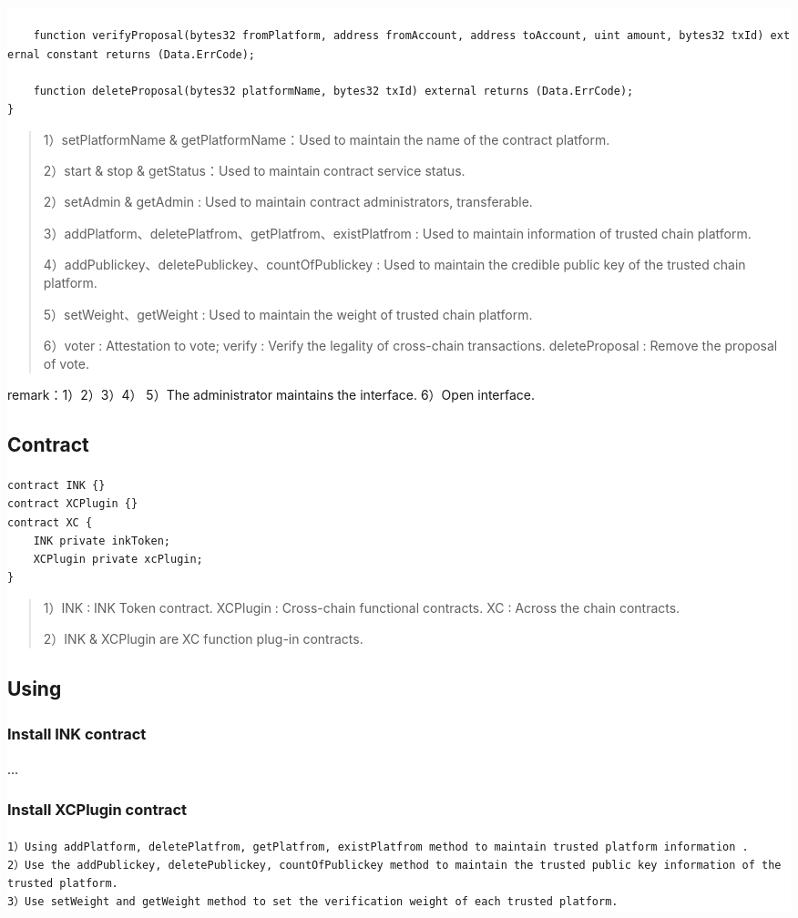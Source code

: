 ```

    function verifyProposal(bytes32 fromPlatform, address fromAccount, address toAccount, uint amount, bytes32 txId) external constant returns (Data.ErrCode);

    function deleteProposal(bytes32 platformName, bytes32 txId) external returns (Data.ErrCode);
}

```

> 1）setPlatformName & getPlatformName：Used to maintain the name of the contract platform.
>
> 2）start & stop & getStatus：Used to maintain contract service status.
>
> 2）setAdmin & getAdmin : Used to maintain contract administrators, transferable.
>
> 3）addPlatform、deletePlatfrom、getPlatfrom、existPlatfrom : Used to maintain information of trusted chain platform.
>
> 4）addPublickey、deletePublickey、countOfPublickey : Used to maintain the credible public key of the trusted chain platform.
>
> 5）setWeight、getWeight : Used to maintain the weight of trusted chain platform.
>
> 6）voter : Attestation to vote; verify : Verify the legality of cross-chain transactions. deleteProposal : Remove the proposal of vote.
> 

remark：1）2）3）4） 5）The administrator maintains the interface. 6）Open interface.

## Contract

```
contract INK {}
contract XCPlugin {}
contract XC {
    INK private inkToken;
    XCPlugin private xcPlugin;
}
```
> 1）INK : INK Token contract. XCPlugin : Cross-chain functional contracts. XC : Across the chain contracts.
>
> 2）INK & XCPlugin are XC function plug-in contracts.
> 

## Using

### Install INK contract
...

### Install XCPlugin contract
```
1）Using addPlatform, deletePlatfrom, getPlatfrom, existPlatfrom method to maintain trusted platform information .
2）Use the addPublickey, deletePublickey, countOfPublickey method to maintain the trusted public key information of the trusted platform.
3）Use setWeight and getWeight method to set the verification weight of each trusted platform.
```
